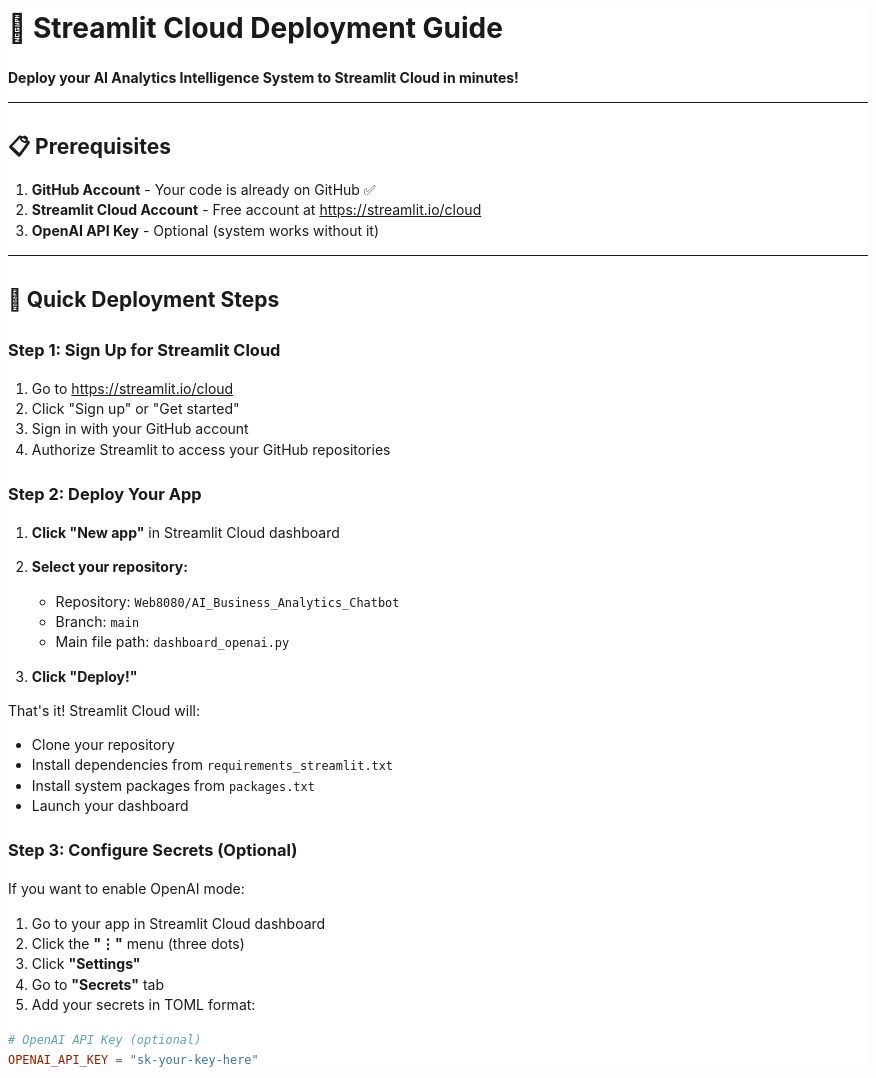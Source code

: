 # 🚀 Streamlit Cloud Deployment Guide

**Deploy your AI Analytics Intelligence System to Streamlit Cloud in minutes!**

---

## 📋 Prerequisites

1. **GitHub Account** - Your code is already on GitHub ✅
2. **Streamlit Cloud Account** - Free account at https://streamlit.io/cloud
3. **OpenAI API Key** - Optional (system works without it)

---

## 🎯 Quick Deployment Steps

### Step 1: Sign Up for Streamlit Cloud

1. Go to https://streamlit.io/cloud
2. Click "Sign up" or "Get started"
3. Sign in with your GitHub account
4. Authorize Streamlit to access your GitHub repositories

### Step 2: Deploy Your App

1. **Click "New app"** in Streamlit Cloud dashboard
2. **Select your repository:**
   - Repository: `Web8080/AI_Business_Analytics_Chatbot`
   - Branch: `main`
   - Main file path: `dashboard_openai.py`

3. **Click "Deploy!"**

That's it! Streamlit Cloud will:
- Clone your repository
- Install dependencies from `requirements_streamlit.txt`
- Install system packages from `packages.txt`
- Launch your dashboard

### Step 3: Configure Secrets (Optional)

If you want to enable OpenAI mode:

1. Go to your app in Streamlit Cloud dashboard
2. Click the **"⋮"** menu (three dots)
3. Click **"Settings"**
4. Go to **"Secrets"** tab
5. Add your secrets in TOML format:

```toml
# OpenAI API Key (optional)
OPENAI_API_KEY = "sk-your-key-here"
```
